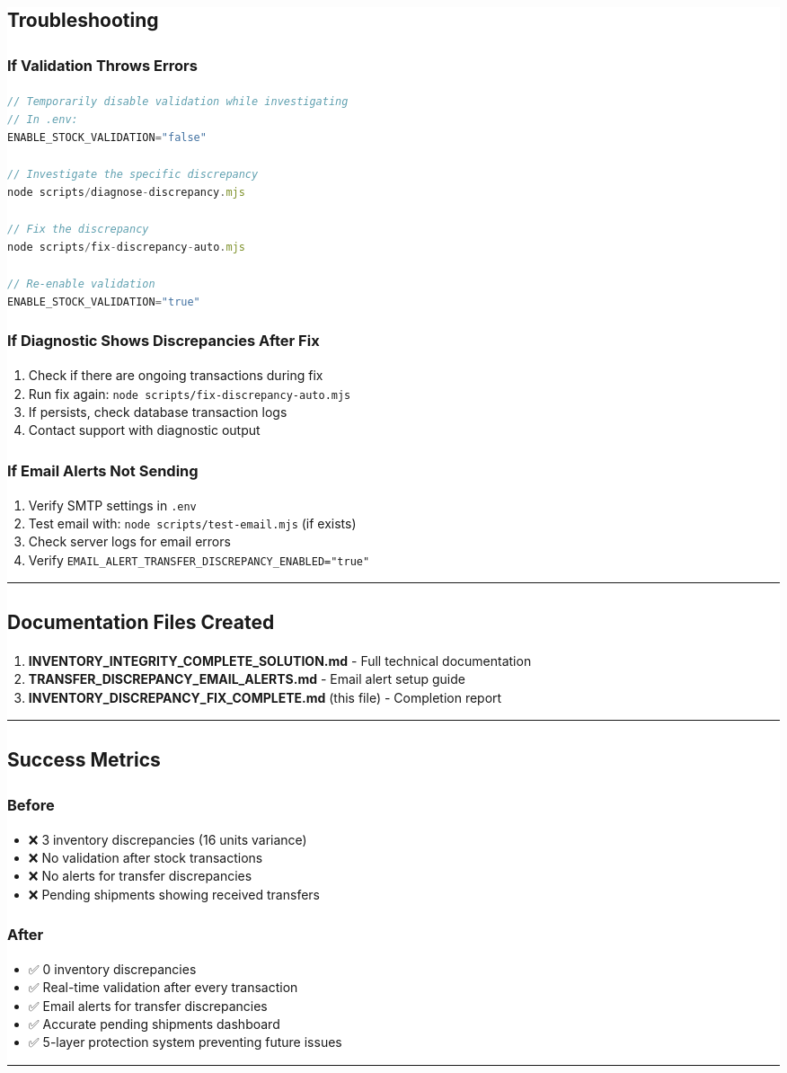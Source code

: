 
## Troubleshooting

### If Validation Throws Errors
```typescript
// Temporarily disable validation while investigating
// In .env:
ENABLE_STOCK_VALIDATION="false"

// Investigate the specific discrepancy
node scripts/diagnose-discrepancy.mjs

// Fix the discrepancy
node scripts/fix-discrepancy-auto.mjs

// Re-enable validation
ENABLE_STOCK_VALIDATION="true"
```

### If Diagnostic Shows Discrepancies After Fix
1. Check if there are ongoing transactions during fix
2. Run fix again: `node scripts/fix-discrepancy-auto.mjs`
3. If persists, check database transaction logs
4. Contact support with diagnostic output

### If Email Alerts Not Sending
1. Verify SMTP settings in `.env`
2. Test email with: `node scripts/test-email.mjs` (if exists)
3. Check server logs for email errors
4. Verify `EMAIL_ALERT_TRANSFER_DISCREPANCY_ENABLED="true"`

---

## Documentation Files Created

1. **INVENTORY_INTEGRITY_COMPLETE_SOLUTION.md** - Full technical documentation
2. **TRANSFER_DISCREPANCY_EMAIL_ALERTS.md** - Email alert setup guide
3. **INVENTORY_DISCREPANCY_FIX_COMPLETE.md** (this file) - Completion report

---

## Success Metrics

### Before
- ❌ 3 inventory discrepancies (16 units variance)
- ❌ No validation after stock transactions
- ❌ No alerts for transfer discrepancies
- ❌ Pending shipments showing received transfers

### After
- ✅ 0 inventory discrepancies
- ✅ Real-time validation after every transaction
- ✅ Email alerts for transfer discrepancies
- ✅ Accurate pending shipments dashboard
- ✅ 5-layer protection system preventing future issues

---
